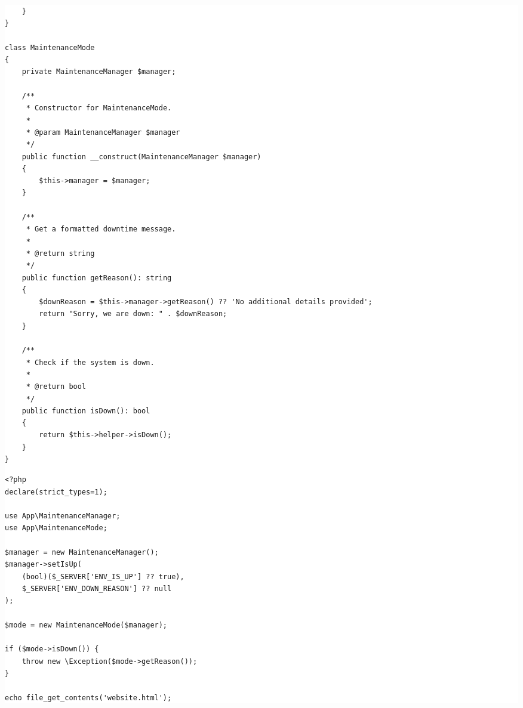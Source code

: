 ```
    }
}

class MaintenanceMode
{
    private MaintenanceManager $manager;

    /**
     * Constructor for MaintenanceMode.
     *
     * @param MaintenanceManager $manager
     */
    public function __construct(MaintenanceManager $manager)
    {
        $this->manager = $manager;
    }

    /**
     * Get a formatted downtime message.
     *
     * @return string
     */
    public function getReason(): string
    {
        $downReason = $this->manager->getReason() ?? 'No additional details provided';
        return "Sorry, we are down: " . $downReason;
    }

    /**
     * Check if the system is down.
     *
     * @return bool
     */
    public function isDown(): bool
    {
        return $this->helper->isDown();
    }
}
```

```
<?php
declare(strict_types=1);

use App\MaintenanceManager;
use App\MaintenanceMode;

$manager = new MaintenanceManager();
$manager->setIsUp(
    (bool)($_SERVER['ENV_IS_UP'] ?? true),
    $_SERVER['ENV_DOWN_REASON'] ?? null
);

$mode = new MaintenanceMode($manager);

if ($mode->isDown()) {
    throw new \Exception($mode->getReason());
}

echo file_get_contents('website.html');
```
